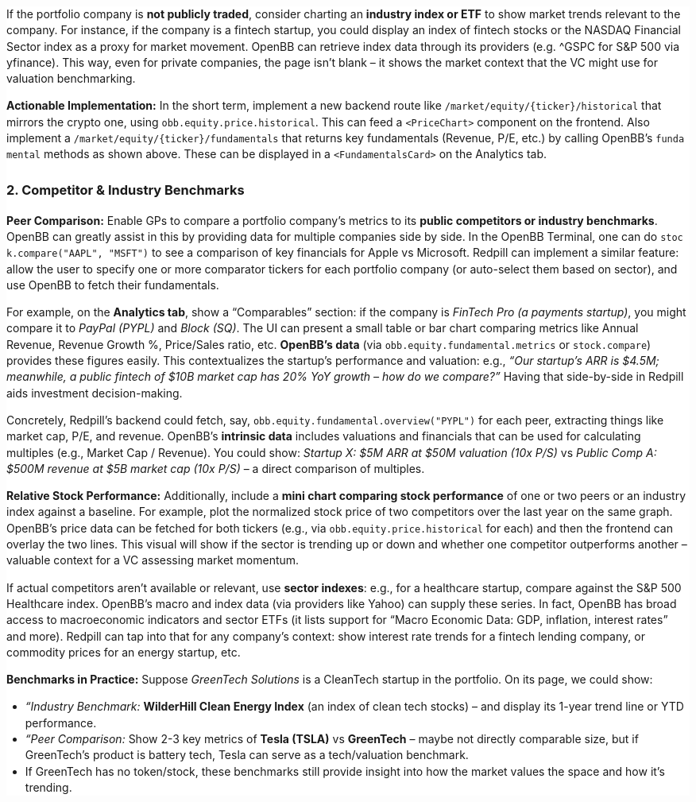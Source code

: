 If the portfolio company is **not publicly traded**, consider charting an **industry index or ETF** to show market trends relevant to the company. For instance, if the company is a fintech startup, you could display an index of fintech stocks or the NASDAQ Financial Sector index as a proxy for market movement. OpenBB can retrieve index data through its providers (e.g. ^GSPC for S\&P 500 via yfinance). This way, even for private companies, the page isn’t blank – it shows the market context that the VC might use for valuation benchmarking.

**Actionable Implementation:** In the short term, implement a new backend route like `/market/equity/{ticker}/historical` that mirrors the crypto one, using `obb.equity.price.historical`. This can feed a `<PriceChart>` component on the frontend. Also implement a `/market/equity/{ticker}/fundamentals` that returns key fundamentals (Revenue, P/E, etc.) by calling OpenBB’s `fundamental` methods as shown above. These can be displayed in a `<FundamentalsCard>` on the Analytics tab.

### 2. **Competitor & Industry Benchmarks**

**Peer Comparison:** Enable GPs to compare a portfolio company’s metrics to its **public competitors or industry benchmarks**. OpenBB can greatly assist in this by providing data for multiple companies side by side. In the OpenBB Terminal, one can do `stock.compare("AAPL", "MSFT")` to see a comparison of key financials for Apple vs Microsoft. Redpill can implement a similar feature: allow the user to specify one or more comparator tickers for each portfolio company (or auto-select them based on sector), and use OpenBB to fetch their fundamentals.

For example, on the **Analytics tab**, show a “Comparables” section: if the company is *FinTech Pro (a payments startup)*, you might compare it to *PayPal (PYPL)* and *Block (SQ)*. The UI can present a small table or bar chart comparing metrics like Annual Revenue, Revenue Growth %, Price/Sales ratio, etc. **OpenBB’s data** (via `obb.equity.fundamental.metrics` or `stock.compare`) provides these figures easily. This contextualizes the startup’s performance and valuation: e.g., *“Our startup’s ARR is \$4.5M; meanwhile, a public fintech of \$10B market cap has 20% YoY growth – how do we compare?”* Having that side-by-side in Redpill aids investment decision-making.

Concretely, Redpill’s backend could fetch, say, `obb.equity.fundamental.overview("PYPL")` for each peer, extracting things like market cap, P/E, and revenue. OpenBB’s **intrinsic data** includes valuations and financials that can be used for calculating multiples (e.g., Market Cap / Revenue). You could show: *Startup X: \$5M ARR at \$50M valuation (10x P/S)* vs *Public Comp A: \$500M revenue at \$5B market cap (10x P/S)* – a direct comparison of multiples.

**Relative Stock Performance:** Additionally, include a **mini chart comparing stock performance** of one or two peers or an industry index against a baseline. For example, plot the normalized stock price of two competitors over the last year on the same graph. OpenBB’s price data can be fetched for both tickers (e.g., via `obb.equity.price.historical` for each) and then the frontend can overlay the two lines. This visual will show if the sector is trending up or down and whether one competitor outperforms another – valuable context for a VC assessing market momentum.

If actual competitors aren’t available or relevant, use **sector indexes**: e.g., for a healthcare startup, compare against the S\&P 500 Healthcare index. OpenBB’s macro and index data (via providers like Yahoo) can supply these series. In fact, OpenBB has broad access to macroeconomic indicators and sector ETFs (it lists support for “Macro Economic Data: GDP, inflation, interest rates” and more). Redpill can tap into that for any company’s context: show interest rate trends for a fintech lending company, or commodity prices for an energy startup, etc.

**Benchmarks in Practice:** Suppose *GreenTech Solutions* is a CleanTech startup in the portfolio. On its page, we could show:

* *“Industry Benchmark:* **WilderHill Clean Energy Index** (an index of clean tech stocks) – and display its 1-year trend line or YTD performance.
* *“Peer Comparison:* Show 2-3 key metrics of **Tesla (TSLA)** vs **GreenTech** – maybe not directly comparable size, but if GreenTech’s product is battery tech, Tesla can serve as a tech/valuation benchmark.
* If GreenTech has no token/stock, these benchmarks still provide insight into how the market values the space and how it’s trending.
